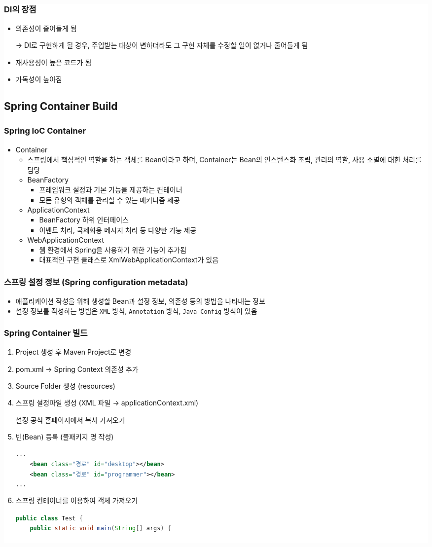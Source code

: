 ```java
```

### DI의 장점

- 의존성이 줄어들게 됨
    
    → DI로 구현하게 될 경우, 주입받는 대상이 변하더라도 그 구현 자체를 수정할 일이 없거나 줄어들게 됨
    
- 재사용성이 높은 코드가 됨
- 가독성이 높아짐

## Spring Container Build

### Spring IoC Container

- Container
    - 스프링에서 핵심적인 역할을 하는 객체를 Bean이라고 하며, Container는 Bean의 인스턴스화 조립, 관리의 역할, 사용 소멸에 대한 처리를 담당
    - BeanFactory
        - 프레임워크 설정과 기본 기능을 제공하는 컨테이너
        - 모든 유형의 객체를 관리할 수 있는 매커니즘 제공
    - ApplicationContext
        - BeanFactory 하위 인터페이스
        - 이벤트 처리, 국제화용 메시지 처리 등 다양한 기능 제공
    - WebApplicationContext
        - 웹 환경에서 Spring을 사용하기 위한 기능이 추가됨
        - 대표적인 구현 클래스로 XmlWebApplicationContext가 있음

### 스프링 설정 정보 (Spring configuration metadata)

- 애플리케이션 작성을 위해 생성할 Bean과 설정 정보, 의존성 등의 방법을 나타내는 정보
- 설정 정보를 작성하는 방법은 `XML` 방식, `Annotation` 방식, `Java Config` 방식이 있음

### Spring Container 빌드

1. Project 생성 후 Maven Project로 변경
2. pom.xml → Spring Context 의존성 추가
3. Source Folder 생성 (resources)
4. 스프링 설정파일 생성 (XML 파일 → applicationContext.xml)
    
    설정 공식 홈페이지에서 복사 가져오기
    
5. 빈(Bean) 등록 (풀패키지 명 작성)
    
    ```xml
    ... 
    	<bean class="경로" id="desktop"></bean>
    	<bean class="경로" id="programmer"></bean>
    ...
    ```
    
6. 스프링 컨테이너를 이용하여 객체 가져오기
    
    ```java
    public class Test {
    	public static void main(String[] args) {
    		